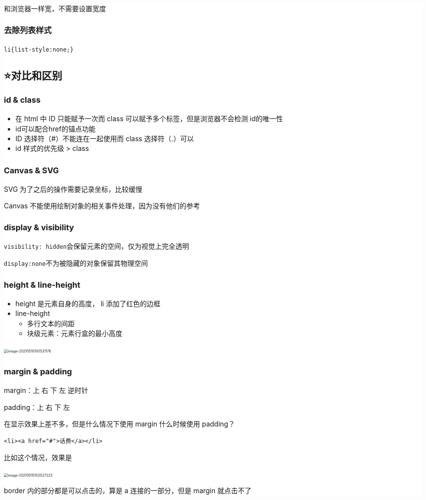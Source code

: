 和浏览器一样宽，不需要设置宽度

### 去除列表样式

`li{list-style:none;}` 



## ⭐️对比和区别

### id & class

- 在 html 中 ID 只能赋予一次而 class 可以赋予多个标签，但是浏览器不会检测 id的唯一性
- id可以配合href的锚点功能
- ID 选择符（#）不能连在一起使用而 class 选择符（.）可以
- id 样式的优先级 > class

### Canvas & SVG

SVG 为了之后的操作需要记录坐标，比较缓慢

Canvas 不能使用绘制对象的相关事件处理，因为没有他们的参考

### display & visibility

`visibility: hidden`会保留元素的空间，仅为视觉上完全透明

`display:none`不为被隐藏的对象保留其物理空间

### height & line-height

- height 是元素自身的高度， li 添加了红色的边框
- line-height 
  - 多行文本的间距
  - 块级元素：元素行盒的最小高度

<img src="../../images/image-20210510100531176.png" alt="image-20210510100531176" style="zoom:50%;" />



### margin & padding

margin：上 右 下 左 逆时针

padding：上 右 下 左 

在显示效果上差不多，但是什么情况下使用 margin 什么时候使用 padding？

`<li><a href="#">话费</a></li>`

比如这个情况，效果是

<img src="../../images/image-20210510102027223.png" alt="image-20210510102027223" style="zoom:50%;" />

border 内的部分都是可以点击的，算是 a 连接的一部分，但是 margin 就点击不了




